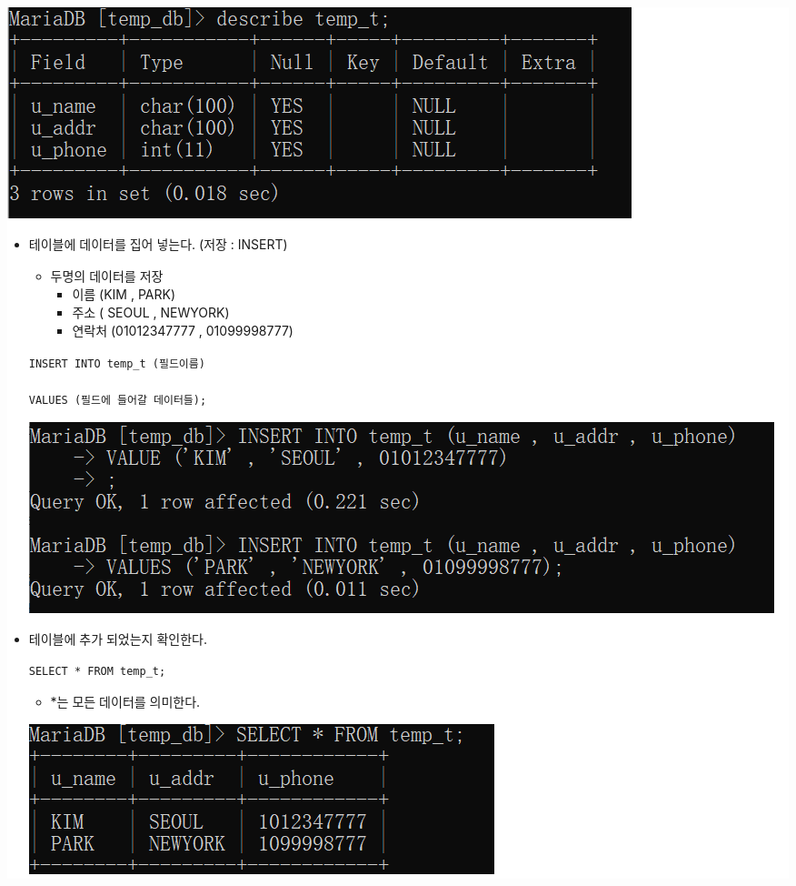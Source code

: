   ![데이터베이스의개념6](./데이터베이스의개념6.png)

* 테이블에 데이터를 집어 넣는다. (저장 : INSERT)

  * 두명의 데이터를 저장
    * 이름 (KIM , PARK)
    * 주소 ( SEOUL , NEWYORK)
    * 연락처 (01012347777 , 01099998777)

  ```
  INSERT INTO temp_t (필드이름) 
  
  VALUES (필드에 들어갈 데이터들);
  ```

  

  ![데이터베이스의개념7](./데이터베이스의개념7.png)

* 테이블에 추가 되었는지 확인한다.

  ```
  SELECT * FROM temp_t;
  ```

  * *는 모든 데이터를 의미한다.

  ![데이터베이스의개념8](./데이터베이스의개념8.png)
